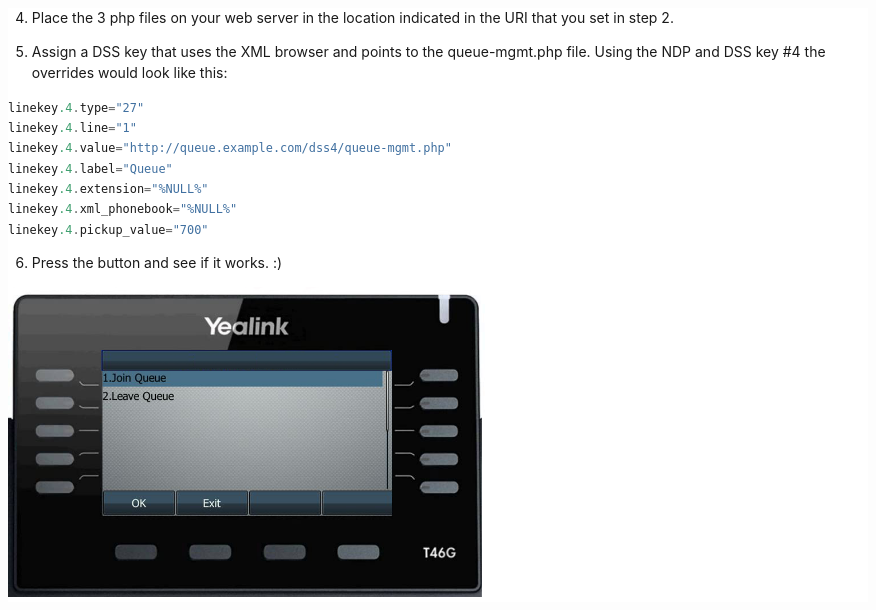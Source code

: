 4. Place the 3 php files on your web server in the location indicated in the URI that you set in step 2. 

5. Assign a DSS key that uses the XML browser and points to the queue-mgmt.php file. Using the NDP and DSS key #4 the overrides would look like this:
```php
linekey.4.type="27"
linekey.4.line="1"
linekey.4.value="http://queue.example.com/dss4/queue-mgmt.php"
linekey.4.label="Queue"
linekey.4.extension="%NULL%"
linekey.4.xml_phonebook="%NULL%"
linekey.4.pickup_value="700"
```
6. Press the button and see if it works. :)

<img src="https://raw.githubusercontent.com/nesb0t/yealink-queue-button/master/z-example-1-menu.png" width="480">

